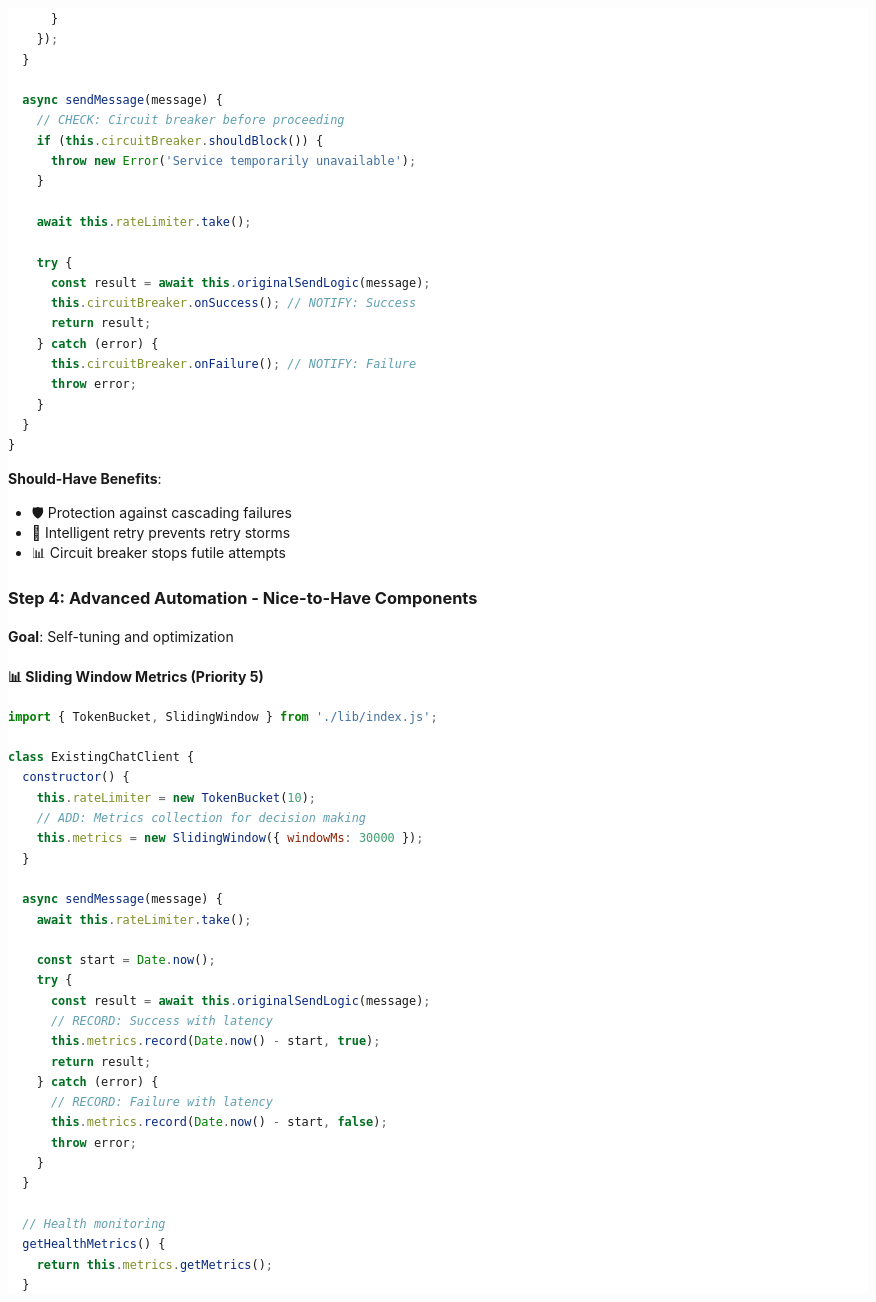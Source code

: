 ```javascript
      }
    });
  }
  
  async sendMessage(message) {
    // CHECK: Circuit breaker before proceeding
    if (this.circuitBreaker.shouldBlock()) {
      throw new Error('Service temporarily unavailable');
    }
    
    await this.rateLimiter.take();
    
    try {
      const result = await this.originalSendLogic(message);
      this.circuitBreaker.onSuccess(); // NOTIFY: Success
      return result;
    } catch (error) {
      this.circuitBreaker.onFailure(); // NOTIFY: Failure
      throw error;
    }
  }
}
```

**Should-Have Benefits**:
- 🛡️ Protection against cascading failures
- 🔄 Intelligent retry prevents retry storms
- 📊 Circuit breaker stops futile attempts

### Step 4: Advanced Automation - Nice-to-Have Components

**Goal**: Self-tuning and optimization

#### 📊 Sliding Window Metrics (Priority 5)
```javascript
import { TokenBucket, SlidingWindow } from './lib/index.js';

class ExistingChatClient {
  constructor() {
    this.rateLimiter = new TokenBucket(10);
    // ADD: Metrics collection for decision making
    this.metrics = new SlidingWindow({ windowMs: 30000 });
  }
  
  async sendMessage(message) {
    await this.rateLimiter.take();
    
    const start = Date.now();
    try {
      const result = await this.originalSendLogic(message);
      // RECORD: Success with latency
      this.metrics.record(Date.now() - start, true);
      return result;
    } catch (error) {
      // RECORD: Failure with latency
      this.metrics.record(Date.now() - start, false);
      throw error;
    }
  }
  
  // Health monitoring
  getHealthMetrics() {
    return this.metrics.getMetrics();
  }
```